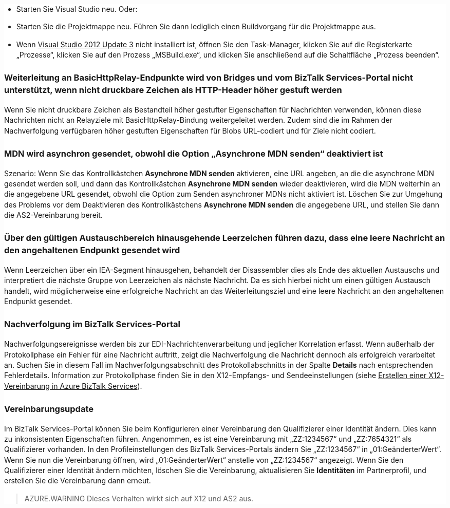   * Starten Sie Visual Studio neu. Oder:

  * Starten Sie die Projektmappe neu. Führen Sie dann lediglich einen Buildvorgang für die Projektmappe aus.

* Wenn [Visual Studio 2012 Update 3](https://www.microsoft.com/download/details.aspx?id=39305) nicht installiert ist, öffnen Sie den Task-Manager, klicken Sie auf die Registerkarte „Prozesse“, klicken Sie auf den Prozess „MSBuild.exe“, und klicken Sie anschließend auf die Schaltfläche „Prozess beenden“.

### Weiterleitung an BasicHttpRelay-Endpunkte wird von Bridges und vom BizTalk Services-Portal nicht unterstützt, wenn nicht druckbare Zeichen als HTTP-Header höher gestuft werden

Wenn Sie nicht druckbare Zeichen als Bestandteil höher gestufter Eigenschaften für Nachrichten verwenden, können diese Nachrichten nicht an Relayziele mit BasicHttpRelay-Bindung weitergeleitet werden. Zudem sind die im Rahmen der Nachverfolgung verfügbaren höher gestuften Eigenschaften für Blobs URL-codiert und für Ziele nicht codiert.

### MDN wird asynchron gesendet, obwohl die Option „Asynchrone MDN senden“ deaktiviert ist  
Szenario: Wenn Sie das Kontrollkästchen **Asynchrone MDN senden** aktivieren, eine URL angeben, an die die asynchrone MDN gesendet werden soll, und dann das Kontrollkästchen **Asynchrone MDN senden** wieder deaktivieren, wird die MDN weiterhin an die angegebene URL gesendet, obwohl die Option zum Senden asynchroner MDNs nicht aktiviert ist. Löschen Sie zur Umgehung des Problems vor dem Deaktivieren des Kontrollkästchens **Asynchrone MDN senden** die angegebene URL, und stellen Sie dann die AS2-Vereinbarung bereit.

### Über den gültigen Austauschbereich hinausgehende Leerzeichen führen dazu, dass eine leere Nachricht an den angehaltenen Endpunkt gesendet wird  
Wenn Leerzeichen über ein IEA-Segment hinausgehen, behandelt der Disassembler dies als Ende des aktuellen Austauschs und interpretiert die nächste Gruppe von Leerzeichen als nächste Nachricht. Da es sich hierbei nicht um einen gültigen Austausch handelt, wird möglicherweise eine erfolgreiche Nachricht an das Weiterleitungsziel und eine leere Nachricht an den angehaltenen Endpunkt gesendet.
### Nachverfolgung im BizTalk Services-Portal  
Nachverfolgungsereignisse werden bis zur EDI-Nachrichtenverarbeitung und jeglicher Korrelation erfasst. Wenn außerhalb der Protokollphase ein Fehler für eine Nachricht auftritt, zeigt die Nachverfolgung die Nachricht dennoch als erfolgreich verarbeitet an. Suchen Sie in diesem Fall im Nachverfolgungsabschnitt des Protokollabschnitts in der Spalte **Details** nach entsprechenden Fehlerdetails. 
Information zur Protokollphase finden Sie in den X12-Empfangs- und Sendeeinstellungen (siehe [Erstellen einer X12-Vereinbarung in Azure BizTalk Services](https://msdn.microsoft.com/library/azure/hh689847.aspx)).

### Vereinbarungsupdate  
Im BizTalk Services-Portal können Sie beim Konfigurieren einer Vereinbarung den Qualifizierer einer Identität ändern. Dies kann zu inkonsistenten Eigenschaften führen. Angenommen, es ist eine Vereinbarung mit „ZZ:1234567“ und „ZZ:7654321“ als Qualifizierer vorhanden. In den Profileinstellungen des BizTalk Services-Portals ändern Sie „ZZ:1234567“ in „01:GeänderterWert“. Wenn Sie nun die Vereinbarung öffnen, wird „01:GeänderterWert“ anstelle von „ZZ:1234567“ angezeigt. 
Wenn Sie den Qualifizierer einer Identität ändern möchten, löschen Sie die Vereinbarung, aktualisieren Sie **Identitäten** im Partnerprofil, und erstellen Sie die Vereinbarung dann erneut.
> AZURE.WARNING Dieses Verhalten wirkt sich auf X12 und AS2 aus.
